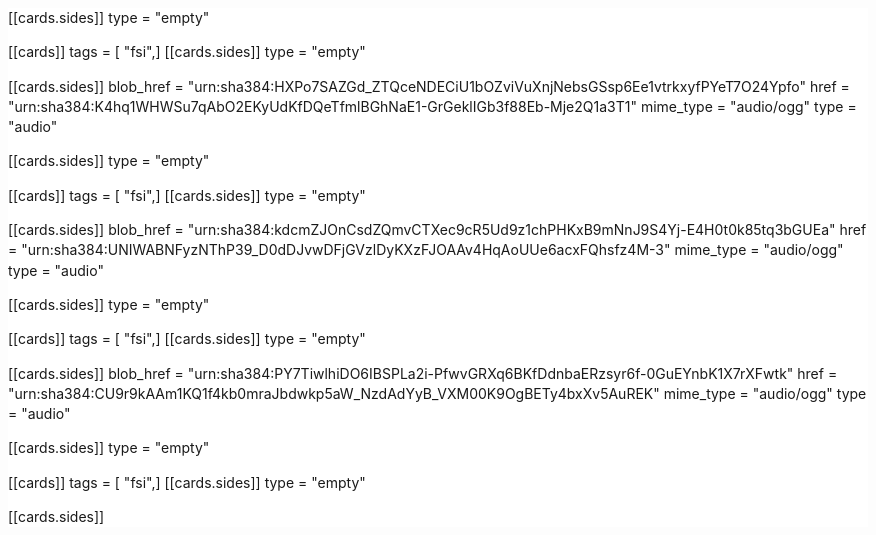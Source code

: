 [[cards.sides]]
type = "empty"


[[cards]]
tags = [ "fsi",]
[[cards.sides]]
type = "empty"

[[cards.sides]]
blob_href = "urn:sha384:HXPo7SAZGd_ZTQceNDECiU1bOZviVuXnjNebsGSsp6Ee1vtrkxyfPYeT7O24Ypfo"
href = "urn:sha384:K4hq1WHWSu7qAbO2EKyUdKfDQeTfmlBGhNaE1-GrGeklIGb3f88Eb-Mje2Q1a3T1"
mime_type = "audio/ogg"
type = "audio"

[[cards.sides]]
type = "empty"


[[cards]]
tags = [ "fsi",]
[[cards.sides]]
type = "empty"

[[cards.sides]]
blob_href = "urn:sha384:kdcmZJOnCsdZQmvCTXec9cR5Ud9z1chPHKxB9mNnJ9S4Yj-E4H0t0k85tq3bGUEa"
href = "urn:sha384:UNIWABNFyzNThP39_D0dDJvwDFjGVzlDyKXzFJOAAv4HqAoUUe6acxFQhsfz4M-3"
mime_type = "audio/ogg"
type = "audio"

[[cards.sides]]
type = "empty"


[[cards]]
tags = [ "fsi",]
[[cards.sides]]
type = "empty"

[[cards.sides]]
blob_href = "urn:sha384:PY7TiwlhiDO6IBSPLa2i-PfwvGRXq6BKfDdnbaERzsyr6f-0GuEYnbK1X7rXFwtk"
href = "urn:sha384:CU9r9kAAm1KQ1f4kb0mraJbdwkp5aW_NzdAdYyB_VXM00K9OgBETy4bxXv5AuREK"
mime_type = "audio/ogg"
type = "audio"

[[cards.sides]]
type = "empty"


[[cards]]
tags = [ "fsi",]
[[cards.sides]]
type = "empty"

[[cards.sides]]
